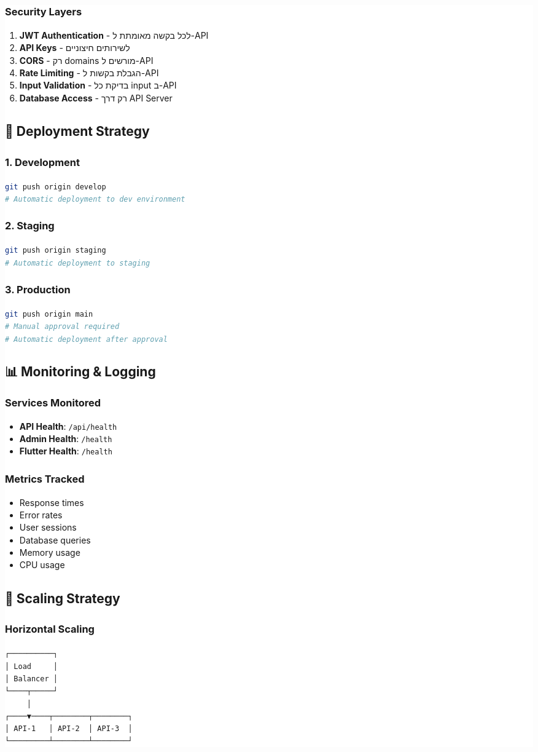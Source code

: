 ### Security Layers
1. **JWT Authentication** - לכל בקשה מאומתת ל-API
2. **API Keys** - לשירותים חיצוניים
3. **CORS** - רק domains מורשים ל-API
4. **Rate Limiting** - הגבלת בקשות ל-API
5. **Input Validation** - בדיקת כל input ב-API
6. **Database Access** - רק דרך API Server

## 🚀 Deployment Strategy

### 1. Development
```bash
git push origin develop
# Automatic deployment to dev environment
```

### 2. Staging
```bash
git push origin staging
# Automatic deployment to staging
```

### 3. Production
```bash
git push origin main
# Manual approval required
# Automatic deployment after approval
```

## 📊 Monitoring & Logging

### Services Monitored
- **API Health**: `/api/health`
- **Admin Health**: `/health`
- **Flutter Health**: `/health`

### Metrics Tracked
- Response times
- Error rates
- User sessions
- Database queries
- Memory usage
- CPU usage

## 🔄 Scaling Strategy

### Horizontal Scaling
```
┌──────────┐
│ Load     │
│ Balancer │
└────┬─────┘
     │
┌────▼────┬────────┬────────┐
│ API-1   │ API-2  │ API-3  │
└─────────┴────────┴────────┘
```
